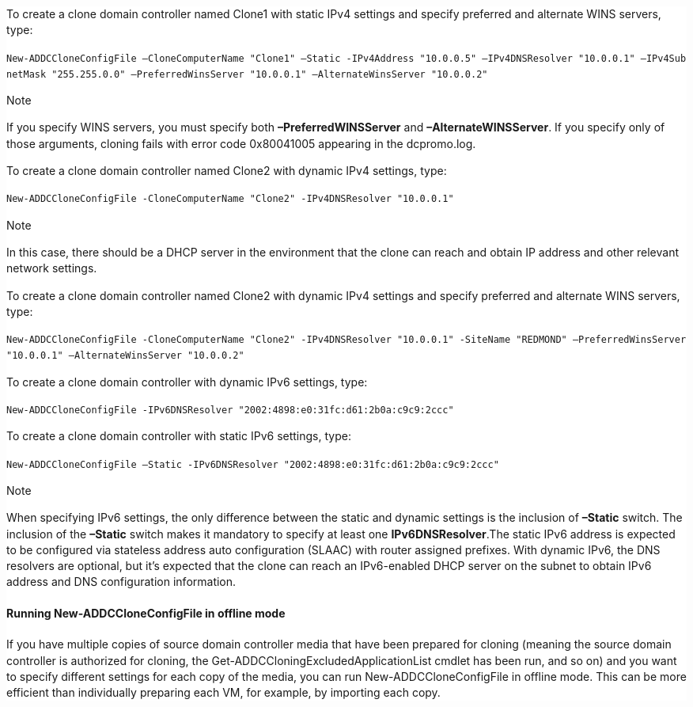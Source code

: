 To create a clone domain controller named Clone1 with static IPv4 settings and specify preferred and alternate WINS servers, type:

```
New-ADDCCloneConfigFile –CloneComputerName "Clone1" –Static -IPv4Address "10.0.0.5" –IPv4DNSResolver "10.0.0.1" –IPv4SubnetMask "255.255.0.0" –PreferredWinsServer "10.0.0.1" –AlternateWinsServer "10.0.0.2"
```

> [!NOTE]
> If you specify WINS servers, you must specify both **–PreferredWINSServer** and **–AlternateWINSServer**. If you specify only of those arguments, cloning fails with error code 0x80041005 appearing in the dcpromo.log.

To create a clone domain controller named Clone2 with dynamic IPv4 settings, type:

```
New-ADDCCloneConfigFile -CloneComputerName "Clone2" -IPv4DNSResolver "10.0.0.1" 
```

> [!NOTE]
> In this case, there should be a DHCP server in the environment that the clone can reach and obtain IP address and other relevant network settings.

To create a clone domain controller named Clone2 with dynamic IPv4 settings and specify preferred and alternate WINS servers, type:

```
New-ADDCCloneConfigFile -CloneComputerName "Clone2" -IPv4DNSResolver "10.0.0.1" -SiteName "REDMOND" –PreferredWinsServer "10.0.0.1" –AlternateWinsServer "10.0.0.2"

```

To create a clone domain controller with dynamic IPv6 settings, type:

```
New-ADDCCloneConfigFile -IPv6DNSResolver "2002:4898:e0:31fc:d61:2b0a:c9c9:2ccc"

```

To create a clone domain controller with static IPv6 settings, type:

```
New-ADDCCloneConfigFile –Static -IPv6DNSResolver "2002:4898:e0:31fc:d61:2b0a:c9c9:2ccc"
```

> [!NOTE]
> When specifying IPv6 settings, the only difference between the static and dynamic settings is the inclusion of **–Static** switch. The inclusion of the **–Static** switch makes it mandatory to specify at least one **IPv6DNSResolver**.The static IPv6 address is expected to be configured via stateless address auto configuration \(SLAAC\) with router assigned prefixes. With dynamic IPv6, the DNS resolvers are optional, but it’s expected that the clone can reach an IPv6\-enabled DHCP server on the subnet to obtain IPv6 address and DNS configuration information.

#### <a name="BKMK_OfflineMode"></a>Running New\-ADDCCloneConfigFile in offline mode
If you have multiple copies of source domain controller media that have been prepared for cloning \(meaning the source domain controller is authorized for cloning, the Get\-ADDCCloningExcludedApplicationList cmdlet has been run, and so on\) and you want to specify different settings for each copy of the media, you can run New\-ADDCCloneConfigFile in offline mode. This can be more efficient than individually preparing each VM, for example, by importing each copy.
